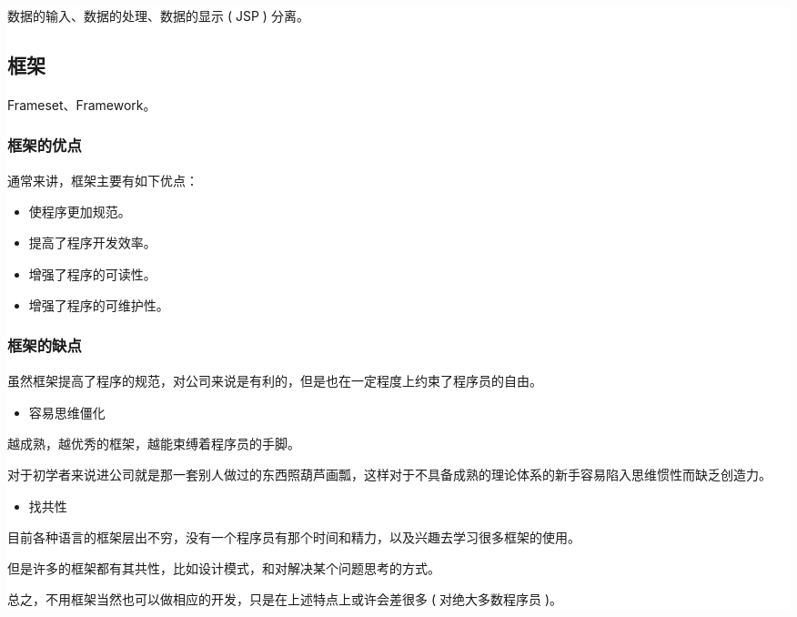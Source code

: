 数据的输入、数据的处理、数据的显示 ( JSP ) 分离。

框架
-

Frameset、Framework。

### 框架的优点

通常来讲，框架主要有如下优点：

- 使程序更加规范。

- 提高了程序开发效率。

- 增强了程序的可读性。

- 增强了程序的可维护性。

### 框架的缺点

虽然框架提高了程序的规范，对公司来说是有利的，但是也在一定程度上约束了程序员的自由。

- 容易思维僵化

越成熟，越优秀的框架，越能束缚着程序员的手脚。

对于初学者来说进公司就是那一套别人做过的东西照葫芦画瓢，这样对于不具备成熟的理论体系的新手容易陷入思维惯性而缺乏创造力。

- 找共性

目前各种语言的框架层出不穷，没有一个程序员有那个时间和精力，以及兴趣去学习很多框架的使用。

但是许多的框架都有其共性，比如设计模式，和对解决某个问题思考的方式。

总之，不用框架当然也可以做相应的开发，只是在上述特点上或许会差很多 ( 对绝大多数程序员 )。
